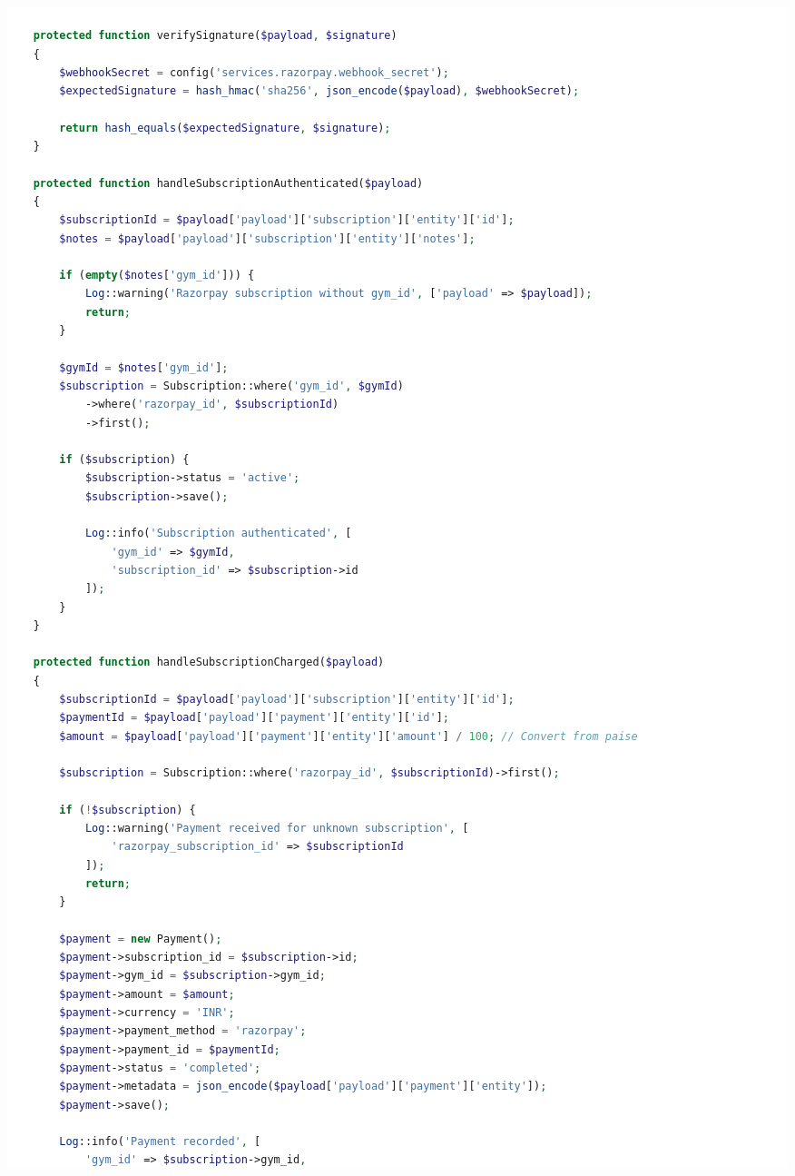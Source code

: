 ```php
    
    protected function verifySignature($payload, $signature)
    {
        $webhookSecret = config('services.razorpay.webhook_secret');
        $expectedSignature = hash_hmac('sha256', json_encode($payload), $webhookSecret);
        
        return hash_equals($expectedSignature, $signature);
    }
    
    protected function handleSubscriptionAuthenticated($payload)
    {
        $subscriptionId = $payload['payload']['subscription']['entity']['id'];
        $notes = $payload['payload']['subscription']['entity']['notes'];
        
        if (empty($notes['gym_id'])) {
            Log::warning('Razorpay subscription without gym_id', ['payload' => $payload]);
            return;
        }
        
        $gymId = $notes['gym_id'];
        $subscription = Subscription::where('gym_id', $gymId)
            ->where('razorpay_id', $subscriptionId)
            ->first();
        
        if ($subscription) {
            $subscription->status = 'active';
            $subscription->save();
            
            Log::info('Subscription authenticated', [
                'gym_id' => $gymId,
                'subscription_id' => $subscription->id
            ]);
        }
    }
    
    protected function handleSubscriptionCharged($payload)
    {
        $subscriptionId = $payload['payload']['subscription']['entity']['id'];
        $paymentId = $payload['payload']['payment']['entity']['id'];
        $amount = $payload['payload']['payment']['entity']['amount'] / 100; // Convert from paise
        
        $subscription = Subscription::where('razorpay_id', $subscriptionId)->first();
        
        if (!$subscription) {
            Log::warning('Payment received for unknown subscription', [
                'razorpay_subscription_id' => $subscriptionId
            ]);
            return;
        }
        
        $payment = new Payment();
        $payment->subscription_id = $subscription->id;
        $payment->gym_id = $subscription->gym_id;
        $payment->amount = $amount;
        $payment->currency = 'INR';
        $payment->payment_method = 'razorpay';
        $payment->payment_id = $paymentId;
        $payment->status = 'completed';
        $payment->metadata = json_encode($payload['payload']['payment']['entity']);
        $payment->save();
        
        Log::info('Payment recorded', [
            'gym_id' => $subscription->gym_id,
```